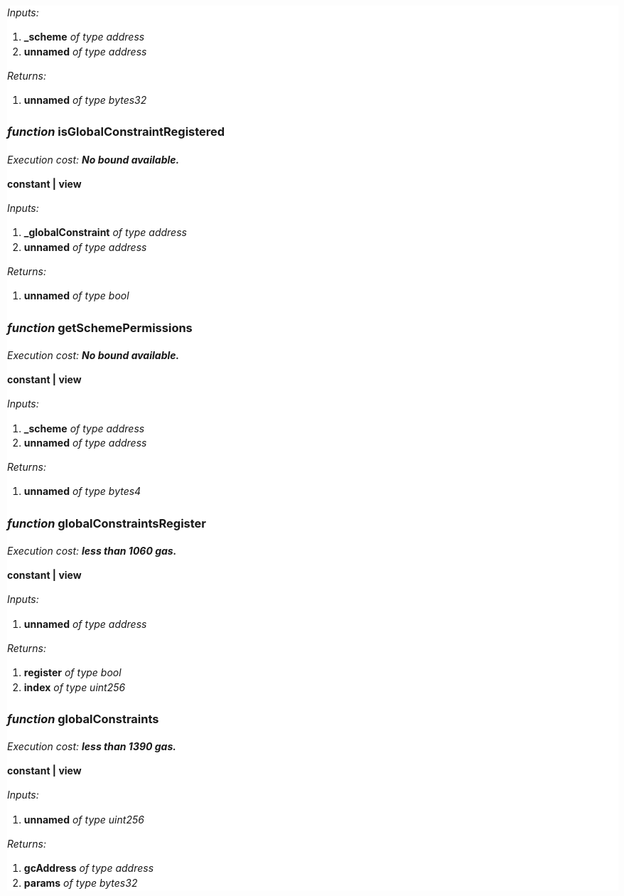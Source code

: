 *Inputs:*
1. **_scheme** *of type address*
2. **unnamed** *of type address*

*Returns:*
1. **unnamed** *of type bytes32*


### *function* isGlobalConstraintRegistered

*Execution cost: **No bound available.***

**constant | view**

*Inputs:*
1. **_globalConstraint** *of type address*
2. **unnamed** *of type address*

*Returns:*
1. **unnamed** *of type bool*


### *function* getSchemePermissions

*Execution cost: **No bound available.***

**constant | view**

*Inputs:*
1. **_scheme** *of type address*
2. **unnamed** *of type address*

*Returns:*
1. **unnamed** *of type bytes4*


### *function* globalConstraintsRegister

*Execution cost: **less than 1060 gas.***

**constant | view**

*Inputs:*
1. **unnamed** *of type address*

*Returns:*
1. **register** *of type bool*
2. **index** *of type uint256*


### *function* globalConstraints

*Execution cost: **less than 1390 gas.***

**constant | view**

*Inputs:*
1. **unnamed** *of type uint256*

*Returns:*
1. **gcAddress** *of type address*
2. **params** *of type bytes32*
